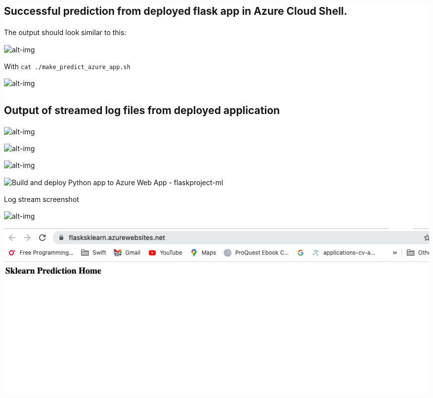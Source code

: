 
## Successful prediction from deployed flask app in Azure Cloud Shell.  
The output should look similar to this:

![alt-img](https://github.com/corneyc/AgileDevelopmentwithAzure-Project-2/blob/main/flask-sklearn/images/test_1.png)

With ``cat ./make_predict_azure_app.sh``

![alt-img](https://github.com/corneyc/AgileDevelopmentwithAzure-Project-2/blob/main/flask-sklearn/images/test_2.png)


## Output of streamed log files from deployed application

![alt-img](https://github.com/corneyc/AgileDevelopmentwithAzure-Project-2/blob/main/flask-sklearn/images/streamed_logs_az.png)


![alt-img](https://github.com/corneyc/AgileDevelopmentwithAzure-Project-2/blob/main/flask-sklearn/images/streamed_logs_1.png)


![alt-img](https://github.com/corneyc/AgileDevelopmentwithAzure-Project-2/blob/main/flask-sklearn/images/build_deploy_github.png)

![Build and deploy Python app to Azure Web App - flaskproject-ml](https://github.com/corneyc/AgileDevelopmentwithAzure-Project-2/workflows/Build%20and%20deploy%20Python%20app%20to%20Azure%20Web%20App%20-%20flaskproject-ml/badge.svg)


Log stream screenshot

![alt-img](https://github.com/corneyc/AgileDevelopmentwithAzure-Project-2/blob/main/flask-sklearn/images/Log_stream.png)


![img](https://github.com/corneyc/flasksklearn/blob/main/images/commands.png)

